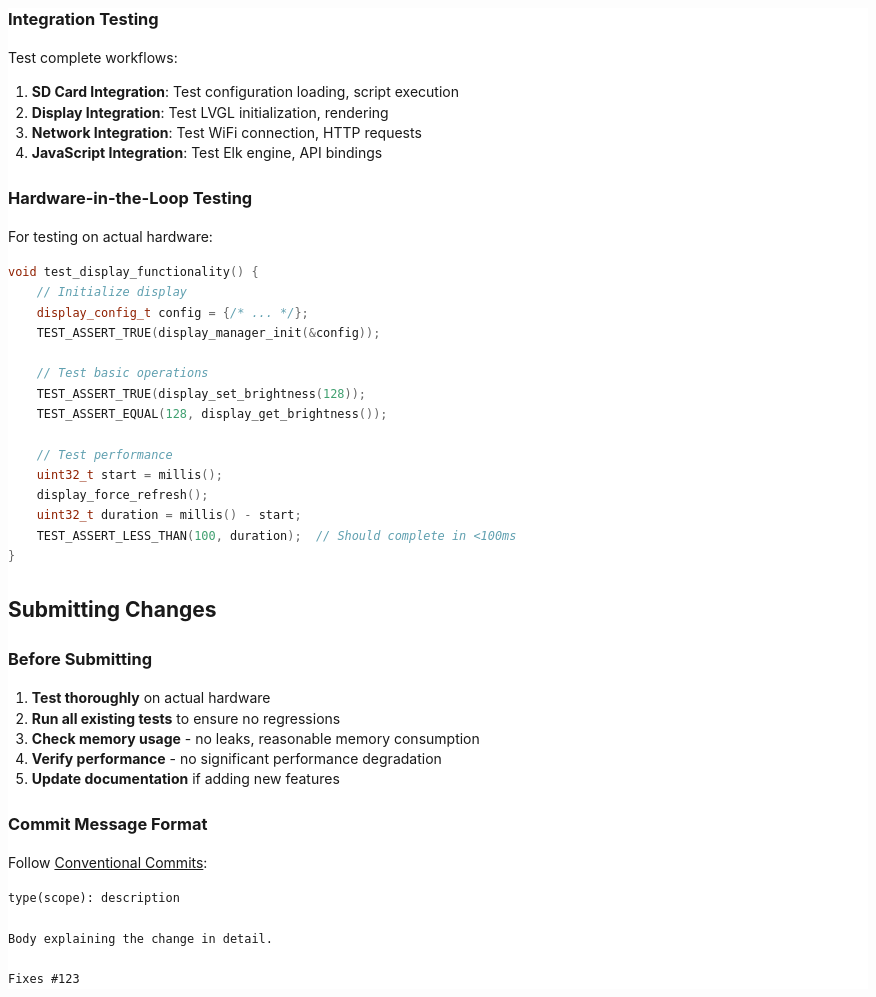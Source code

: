 ### Integration Testing

Test complete workflows:

1. **SD Card Integration**: Test configuration loading, script execution
2. **Display Integration**: Test LVGL initialization, rendering
3. **Network Integration**: Test WiFi connection, HTTP requests
4. **JavaScript Integration**: Test Elk engine, API bindings

### Hardware-in-the-Loop Testing

For testing on actual hardware:

```cpp
void test_display_functionality() {
    // Initialize display
    display_config_t config = {/* ... */};
    TEST_ASSERT_TRUE(display_manager_init(&config));
    
    // Test basic operations
    TEST_ASSERT_TRUE(display_set_brightness(128));
    TEST_ASSERT_EQUAL(128, display_get_brightness());
    
    // Test performance
    uint32_t start = millis();
    display_force_refresh();
    uint32_t duration = millis() - start;
    TEST_ASSERT_LESS_THAN(100, duration);  // Should complete in <100ms
}
```

## Submitting Changes

### Before Submitting

1. **Test thoroughly** on actual hardware
2. **Run all existing tests** to ensure no regressions
3. **Check memory usage** - no leaks, reasonable memory consumption
4. **Verify performance** - no significant performance degradation
5. **Update documentation** if adding new features

### Commit Message Format

Follow [Conventional Commits](https://www.conventionalcommits.org/):

```
type(scope): description

Body explaining the change in detail.

Fixes #123
```
